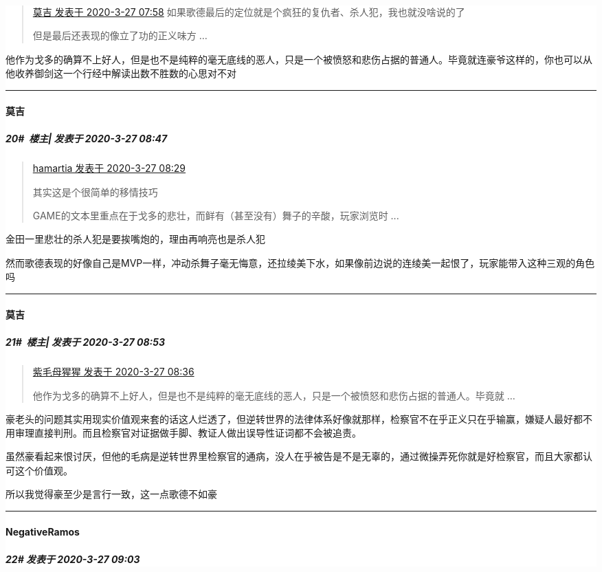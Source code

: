 <blockquote><a href="httphttps://bbs.saraba1st.com/2b/forum.php?mod=redirect&amp;goto=findpost&amp;pid=46887553&amp;ptid=1921068" target="_blank">莫吉 发表于 2020-3-27 07:58</a>
如果歌德最后的定位就是个疯狂的复仇者、杀人犯，我也就没啥说的了


但是最后还表现的像立了功的正义味方 ...</blockquote>
他作为戈多的确算不上好人，但是也不是纯粹的毫无底线的恶人，只是一个被愤怒和悲伤占据的普通人。毕竟就连豪爷这样的，你也可以从他收养御剑这一个行经中解读出数不胜数的心思对不对







-----

####  莫吉  
##### 20#         楼主| 发表于 2020-3-27 08:47



<blockquote><a href="httphttps://bbs.saraba1st.com/2b/forum.php?mod=redirect&amp;goto=findpost&amp;pid=46887692&amp;ptid=1921068" target="_blank">hamartia 发表于 2020-3-27 08:29</a>

其实这是个很简单的移情技巧

GAME的文本里重点在于戈多的悲壮，而鲜有（甚至没有）舞子的辛酸，玩家浏览时 ...</blockquote>
金田一里悲壮的杀人犯是要挨嘴炮的，理由再响亮也是杀人犯


然而歌德表现的好像自己是MVP一样，冲动杀舞子毫无悔意，还拉绫美下水，如果像前边说的连绫美一起恨了，玩家能带入这种三观的角色吗







-----

####  莫吉  
##### 21#         楼主| 发表于 2020-3-27 08:53



<blockquote><a href="httphttps://bbs.saraba1st.com/2b/forum.php?mod=redirect&amp;goto=findpost&amp;pid=46887752&amp;ptid=1921068" target="_blank">紫毛母猩猩 发表于 2020-3-27 08:36</a>

他作为戈多的确算不上好人，但是也不是纯粹的毫无底线的恶人，只是一个被愤怒和悲伤占据的普通人。毕竟就 ...</blockquote>
豪老头的问题其实用现实价值观来套的话这人烂透了，但逆转世界的法律体系好像就那样，检察官不在乎正义只在乎输赢，嫌疑人最好都不用审理直接判刑。而且检察官对证据做手脚、教证人做出误导性证词都不会被追责。

虽然豪看起来恨讨厌，但他的毛病是逆转世界里检察官的通病，没人在乎被告是不是无辜的，通过微操弄死你就是好检察官，而且大家都认可这个价值观。

所以我觉得豪至少是言行一致，这一点歌德不如豪







-----

####  NegativeRamos  
##### 22#       发表于 2020-3-27 09:03
